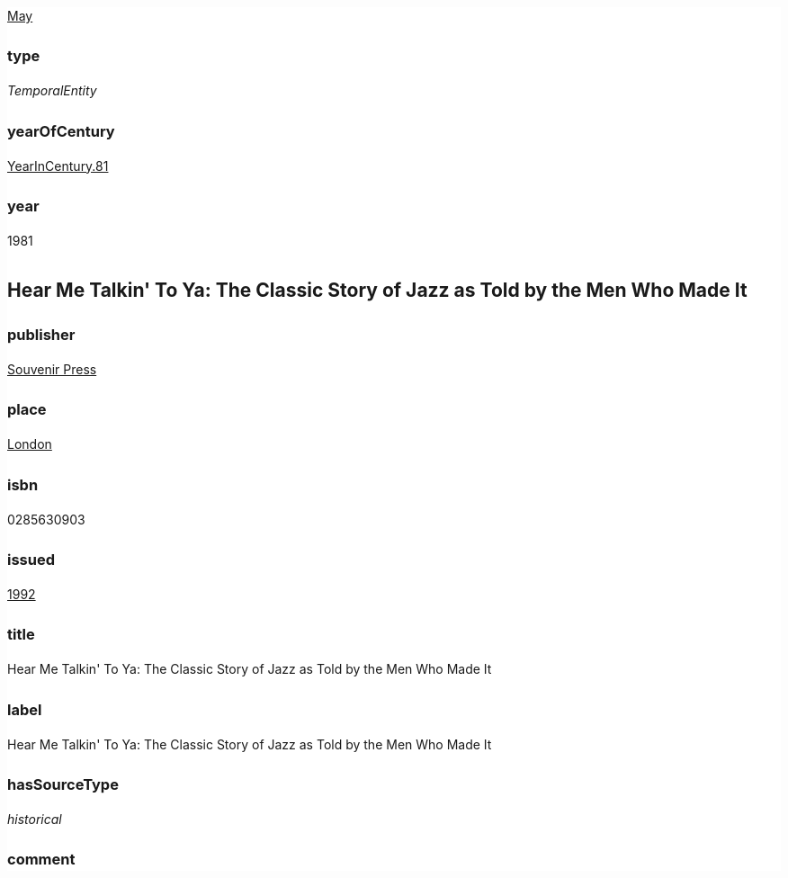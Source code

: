 
[May](#May)

### type


*TemporalEntity*

### yearOfCentury


[YearInCentury.81](#YearInCentury.81)

### year


1981

## Hear Me Talkin' To Ya: The Classic Story of Jazz as Told by the Men Who Made It

### publisher


[Souvenir Press](#Souvenir-Press)

### place


[London](#London)

### isbn


0285630903

### issued


[1992](#1992)

### title


Hear Me Talkin' To Ya: The Classic Story of Jazz as Told by the Men Who Made It

### label


Hear Me Talkin' To Ya: The Classic Story of Jazz as Told by the Men Who Made It

### hasSourceType


*historical*

### comment
